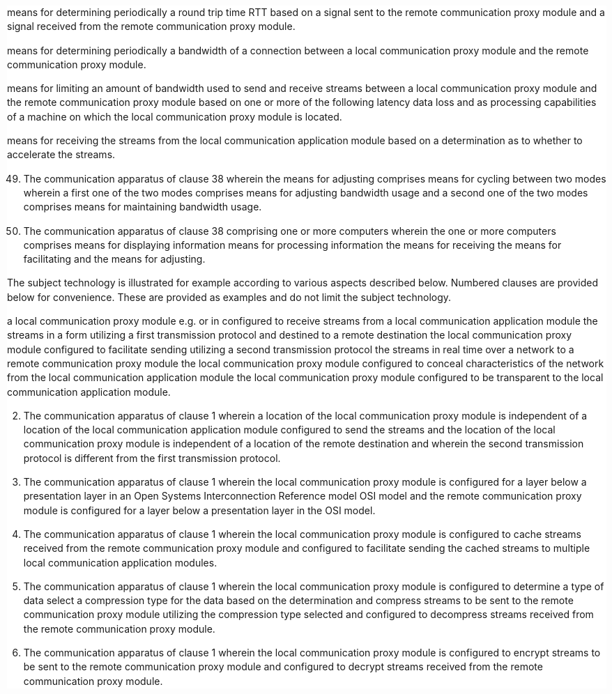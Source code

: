 means for determining periodically a round trip time RTT based on a signal sent to the remote communication proxy module and a signal received from the remote communication proxy module.

means for determining periodically a bandwidth of a connection between a local communication proxy module and the remote communication proxy module.

means for limiting an amount of bandwidth used to send and receive streams between a local communication proxy module and the remote communication proxy module based on one or more of the following latency data loss and as processing capabilities of a machine on which the local communication proxy module is located.

means for receiving the streams from the local communication application module based on a determination as to whether to accelerate the streams.

49. The communication apparatus of clause 38 wherein the means for adjusting comprises means for cycling between two modes wherein a first one of the two modes comprises means for adjusting bandwidth usage and a second one of the two modes comprises means for maintaining bandwidth usage.

50. The communication apparatus of clause 38 comprising one or more computers wherein the one or more computers comprises means for displaying information means for processing information the means for receiving the means for facilitating and the means for adjusting.

The subject technology is illustrated for example according to various aspects described below. Numbered clauses are provided below for convenience. These are provided as examples and do not limit the subject technology.

a local communication proxy module e.g. or in configured to receive streams from a local communication application module the streams in a form utilizing a first transmission protocol and destined to a remote destination the local communication proxy module configured to facilitate sending utilizing a second transmission protocol the streams in real time over a network to a remote communication proxy module the local communication proxy module configured to conceal characteristics of the network from the local communication application module the local communication proxy module configured to be transparent to the local communication application module.

2. The communication apparatus of clause 1 wherein a location of the local communication proxy module is independent of a location of the local communication application module configured to send the streams and the location of the local communication proxy module is independent of a location of the remote destination and wherein the second transmission protocol is different from the first transmission protocol.

3. The communication apparatus of clause 1 wherein the local communication proxy module is configured for a layer below a presentation layer in an Open Systems Interconnection Reference model OSI model and the remote communication proxy module is configured for a layer below a presentation layer in the OSI model.

4. The communication apparatus of clause 1 wherein the local communication proxy module is configured to cache streams received from the remote communication proxy module and configured to facilitate sending the cached streams to multiple local communication application modules.

5. The communication apparatus of clause 1 wherein the local communication proxy module is configured to determine a type of data select a compression type for the data based on the determination and compress streams to be sent to the remote communication proxy module utilizing the compression type selected and configured to decompress streams received from the remote communication proxy module.

6. The communication apparatus of clause 1 wherein the local communication proxy module is configured to encrypt streams to be sent to the remote communication proxy module and configured to decrypt streams received from the remote communication proxy module.
